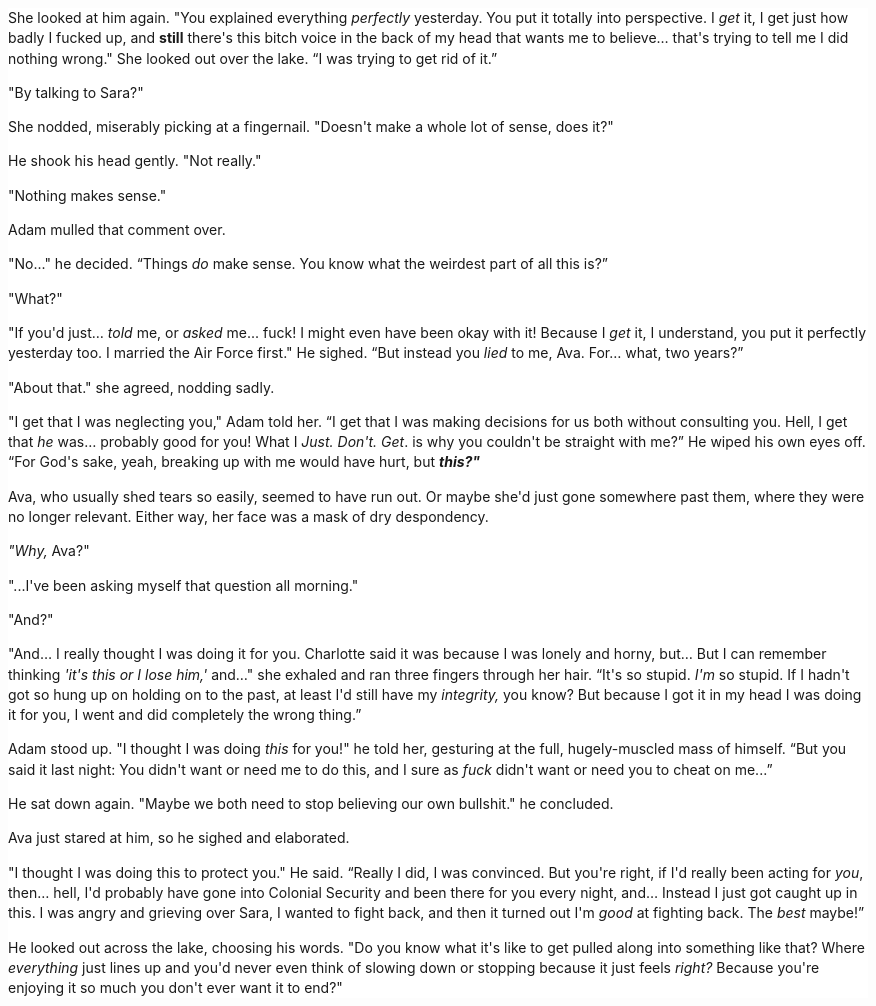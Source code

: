She looked at him again. "You explained everything *perfectly* yesterday. You put it totally into perspective. I *get* it, I get just how badly I fucked up, and **still** there's this bitch voice in the back of my head that wants me to believe… that's trying to tell me I did nothing wrong." She looked out over the lake. “I was trying to get rid of it.”

"By talking to Sara?"

She nodded, miserably picking at a fingernail. "Doesn't make a whole lot of sense, does it?"

He shook his head gently. "Not really."

"Nothing makes sense."

Adam mulled that comment over.

"No..." he decided. “Things *do* make sense. You know what the weirdest part of all this is?”

"What?"

"If you'd just… *told* me, or *asked* me... fuck! I might even have been okay with it! Because I *get* it, I understand, you put it perfectly yesterday too. I married the Air Force first." He sighed. “But instead you *lied* to me, Ava. For… what, two years?”

"About that." she agreed, nodding sadly.

"I get that I was neglecting you," Adam told her. “I get that I was making decisions for us both without consulting you. Hell, I get that *he* was… probably good for you! What I *Just. Don't. Get*. is why you couldn't be straight with me?” He wiped his own eyes off. “For God's sake, yeah, breaking up with me would have hurt, but ***this?"***

Ava, who usually shed tears so easily, seemed to have run out. Or maybe she'd just gone somewhere past them, where they were no longer relevant. Either way, her face was a mask of dry despondency.

*"Why,* Ava?"

"...I've been asking myself that question all morning."

"And?"

"And… I really thought I was doing it for you. Charlotte said it was because I was lonely and horny, but… But I can remember thinking *'it's this or I lose him,'* and…" she exhaled and ran three fingers through her hair. “It's so stupid. *I'm* so stupid. If I hadn't got so hung up on holding on to the past, at least I'd still have my *integrity,* you know? But because I got it in my head I was doing it for you, I went and did completely the wrong thing.”

Adam stood up. "I thought I was doing *this* for you!" he told her, gesturing at the full, hugely-muscled mass of himself. “But you said it last night: You didn't want or need me to do this, and I sure as *fuck* didn't want or need you to cheat on me...”

He sat down again. "Maybe we both need to stop believing our own bullshit." he concluded.

Ava just stared at him, so he sighed and elaborated.

"I thought I was doing this to protect you." He said. “Really I did, I was convinced. But you're right, if I'd really been acting for *you*, then… hell, I'd probably have gone into Colonial Security and been there for you every night, and… Instead I just got caught up in this. I was angry and grieving over Sara, I wanted to fight back, and then it turned out I'm *good* at fighting back. The *best* maybe!”

He looked out across the lake, choosing his words. "Do you know what it's like to get pulled along into something like that? Where *everything* just lines up and you'd never even think of slowing down or stopping because it just feels *right?* Because you're enjoying it so much you don't ever want it to end?"
